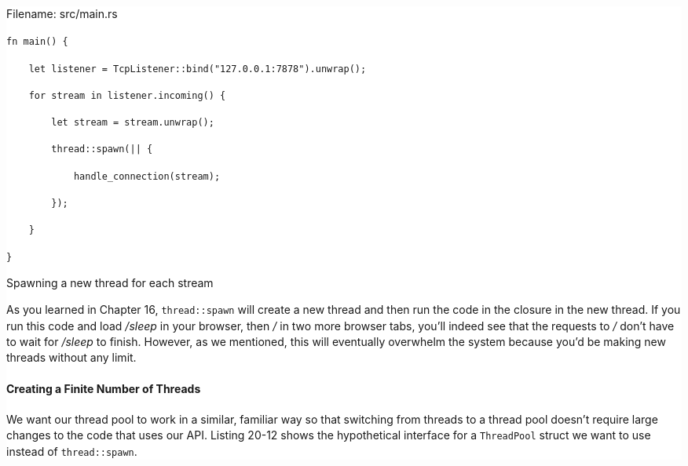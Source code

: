 Filename: src/main.rs

```
fn main() {
```

```
    let listener = TcpListener::bind("127.0.0.1:7878").unwrap();
```

```

```

```
    for stream in listener.incoming() {
```

```
        let stream = stream.unwrap();
```

```

```

```
        thread::spawn(|| {
```

```
            handle_connection(stream);
```

```
        });
```

```
    }
```

```
}
```

Spawning a new thread for each stream

As you learned in Chapter 16, `thread::spawn` will create a new thread and then
run the code in the closure in the new thread. If you run this code and load
*/sleep* in your browser, then */* in two more browser tabs, you’ll indeed see
that the requests to */* don’t have to wait for */sleep* to finish. However, as
we mentioned, this will eventually overwhelm the system because you’d be making
new threads without any limit.

#### Creating a Finite Number of Threads

We want our thread pool to work in a similar, familiar way so that switching
from threads to a thread pool doesn’t require large changes to the code that
uses our API. Listing 20-12 shows the hypothetical interface for a `ThreadPool`
struct we want to use instead of `thread::spawn`.
